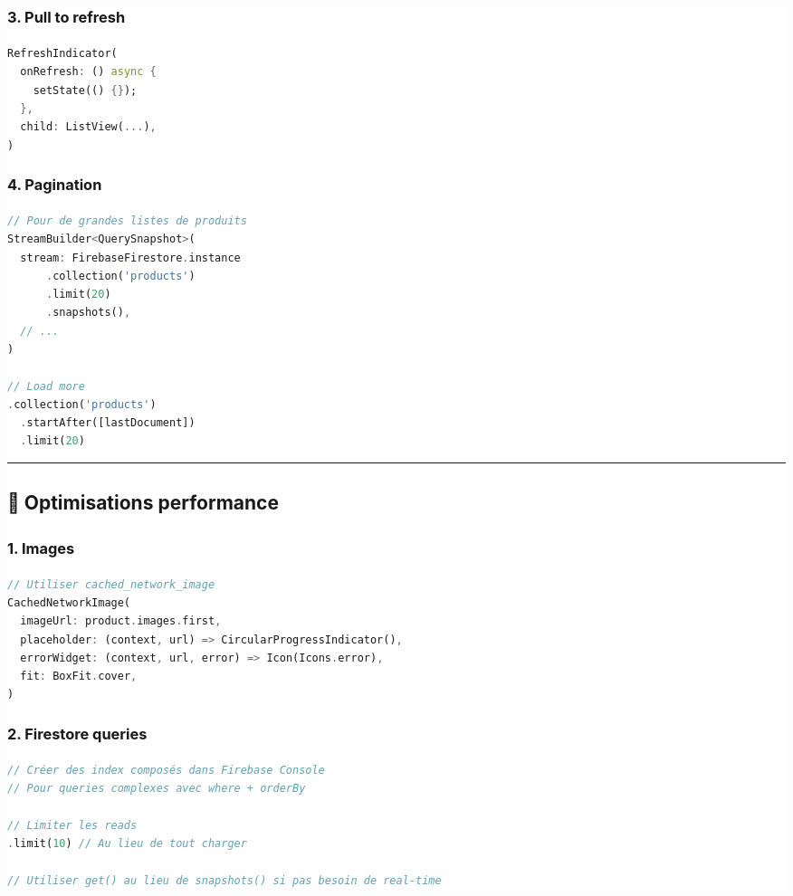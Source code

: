 ### 3. Pull to refresh
```dart
RefreshIndicator(
  onRefresh: () async {
    setState(() {});
  },
  child: ListView(...),
)
```

### 4. Pagination
```dart
// Pour de grandes listes de produits
StreamBuilder<QuerySnapshot>(
  stream: FirebaseFirestore.instance
      .collection('products')
      .limit(20)
      .snapshots(),
  // ...
)

// Load more
.collection('products')
  .startAfter([lastDocument])
  .limit(20)
```

---

## 🔧 Optimisations performance

### 1. Images
```dart
// Utiliser cached_network_image
CachedNetworkImage(
  imageUrl: product.images.first,
  placeholder: (context, url) => CircularProgressIndicator(),
  errorWidget: (context, url, error) => Icon(Icons.error),
  fit: BoxFit.cover,
)
```

### 2. Firestore queries
```dart
// Créer des index composés dans Firebase Console
// Pour queries complexes avec where + orderBy

// Limiter les reads
.limit(10) // Au lieu de tout charger

// Utiliser get() au lieu de snapshots() si pas besoin de real-time
```
